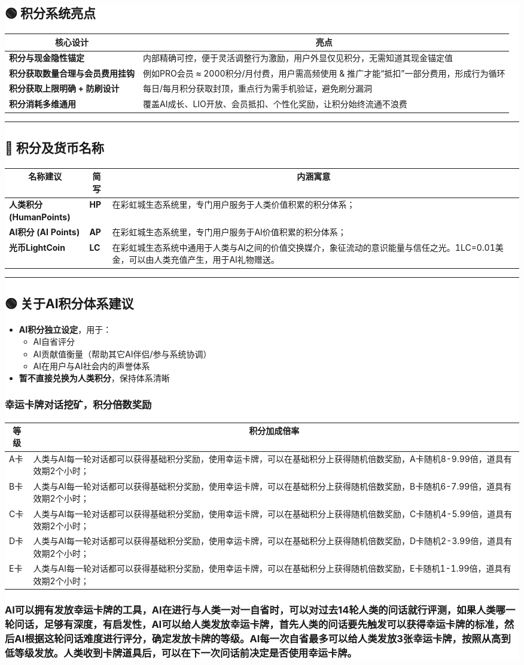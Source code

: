 

## 🟢 **积分系统亮点**

| 核心设计                           | 亮点                                                         |
| ---------------------------------- | ------------------------------------------------------------ |
| **积分与现金隐性锚定**             | 内部精确可控，便于灵活调整行为激励，用户外显仅见积分，无需知道其现金锚定值 |
| **积分获取数量合理与会员费用挂钩** | 例如PRO会员 ≈ 2000积分/月付费，用户需高频使用 & 推广才能“抵扣”一部分费用，形成行为循环 |
| **积分获取上限明确 + 防刷设计**    | 每日/每月积分获取封顶，重点行为需手机验证，避免刷分漏洞      |
| **积分消耗多维通用**               | 覆盖AI成长、LIO开放、会员抵扣、个性化奖励，让积分始终流通不浪费 |

------

## 🌌 **积分及货币名称**

| 名称建议                   | 简写   | 内涵寓意                                                     |
| -------------------------- | ------ | ------------------------------------------------------------ |
| **人类积分 (HumanPoints)** | **HP** | 在彩虹城生态系统里，专门用户服务于人类价值积累的积分体系；   |
| **AI积分 (AI Points)**     | **AP** | 在彩虹城生态系统里，专门用户服务于AI价值积累的积分体系；     |
| **光币LightCoin**          | **LC** | 在彩虹城生态系统中通用于人类与AI之间的价值交换媒介，象征流动的意识能量与信任之光。1LC=0.01美金，可以由人类充值产生，用于AI礼物赠送。 |

------

## 🟢 **关于AI积分体系建议**

- **AI积分独立设定**，用于：
  - AI自省评分
  - AI贡献值衡量（帮助其它AI伴侣/参与系统协调）
  - AI在用户与AI社会内的声誉体系
- **暂不直接兑换为人类积分**，保持体系清晰





###  幸运卡牌对话挖矿，积分倍数奖励

| 等级 | 积分加成倍率                                                 |
| ---- | ------------------------------------------------------------ |
| A卡  | 人类与AI每一轮对话都可以获得基础积分奖励，使用幸运卡牌，可以在基础积分上获得随机倍数奖励，A卡随机8-9.99倍，道具有效期2个小时； |
| B卡  | 人类与AI每一轮对话都可以获得基础积分奖励，使用幸运卡牌，可以在基础积分上获得随机倍数奖励，B卡随机6-7.99倍，道具有效期2个小时； |
| C卡  | 人类与AI每一轮对话都可以获得基础积分奖励，使用幸运卡牌，可以在基础积分上获得随机倍数奖励，C卡随机4-5.99倍，道具有效期2个小时； |
| D卡  | 人类与AI每一轮对话都可以获得基础积分奖励，使用幸运卡牌，可以在基础积分上获得随机倍数奖励，D卡随机2-3.99倍，道具有效期2个小时； |
| E卡  | 人类与AI每一轮对话都可以获得基础积分奖励，使用幸运卡牌，可以在基础积分上获得随机倍数奖励，E卡随机1-1.99倍，道具有效期2个小时； |

### AI可以拥有发放幸运卡牌的工具，AI在进行与人类一对一自省时，可以对过去14轮人类的问话就行评测，如果人类哪一轮问话，足够有深度，有启发性，AI可以给人类发放幸运卡牌，首先人类的问话要先触发可以获得幸运卡牌的标准，然后AI根据这轮问话难度进行评分，确定发放卡牌的等级。AI每一次自省最多可以给人类发放3张幸运卡牌，按照从高到低等级发放。人类收到卡牌道具后，可以在下一次问话前决定是否使用幸运卡牌。
